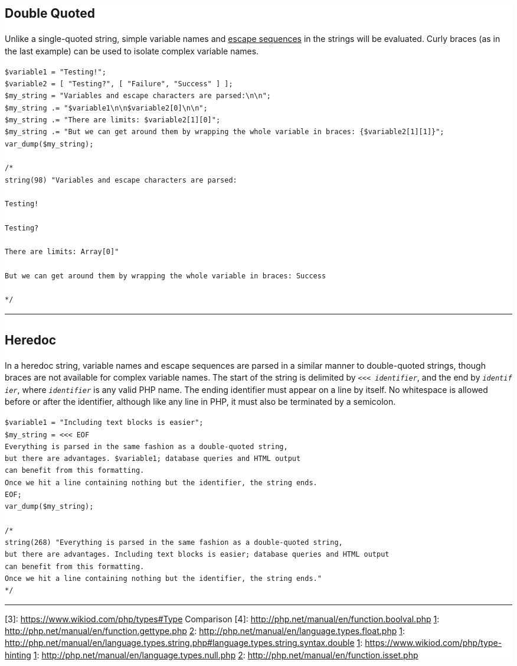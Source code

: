 
Double Quoted
--
Unlike a single-quoted string, simple variable names and [escape sequences][1] in the strings will be evaluated. Curly braces (as in the last example) can be used to isolate complex variable names.

    $variable1 = "Testing!";
    $variable2 = [ "Testing?", [ "Failure", "Success" ] ];
    $my_string = "Variables and escape characters are parsed:\n\n";
    $my_string .= "$variable1\n\n$variable2[0]\n\n";
    $my_string .= "There are limits: $variable2[1][0]";
    $my_string .= "But we can get around them by wrapping the whole variable in braces: {$variable2[1][1]}";
    var_dump($my_string);

    /*
    string(98) "Variables and escape characters are parsed:
    
    Testing!
    
    Testing?
    
    There are limits: Array[0]"
    
    But we can get around them by wrapping the whole variable in braces: Success

    */

---

Heredoc
--

In a heredoc string, variable names and escape sequences are parsed in a similar manner to double-quoted strings, though braces are not available for complex variable names. The start of the string is delimited by `<<< `*`identifier`*, and the end by *`identifier`*, where *`identifier`* is any valid PHP name. The ending identifier must appear on a line by itself. No whitespace is allowed before or after the identifier, although like any line in PHP, it must also be terminated by a semicolon.

    $variable1 = "Including text blocks is easier";
    $my_string = <<< EOF
    Everything is parsed in the same fashion as a double-quoted string,
    but there are advantages. $variable1; database queries and HTML output
    can benefit from this formatting.
    Once we hit a line containing nothing but the identifier, the string ends.
    EOF;
    var_dump($my_string);

    /*
    string(268) "Everything is parsed in the same fashion as a double-quoted string,
    but there are advantages. Including text blocks is easier; database queries and HTML output
    can benefit from this formatting.
    Once we hit a line containing nothing but the identifier, the string ends."
    */

---


  [1]: http://php.net/manual/en/types.comparisons.php
  [2]: http://php.net/manual/en/function.strpos.php
  [1]: http://php.net/manual/en/language.types.boolean.php
  [2]: http://www.php-fig.org/psr/psr-2/
  [3]: https://www.wikiod.com/php/types#Type Comparison
  [4]: http://php.net/manual/en/function.boolval.php
  [1]: http://php.net/manual/en/function.gettype.php
  [2]: http://php.net/manual/en/language.types.float.php
  [1]: http://php.net/manual/en/language.types.string.php#language.types.string.syntax.double
  [1]: https://www.wikiod.com/php/type-hinting
  [1]: http://php.net/manual/en/language.types.null.php
  [2]: http://php.net/manual/en/function.isset.php